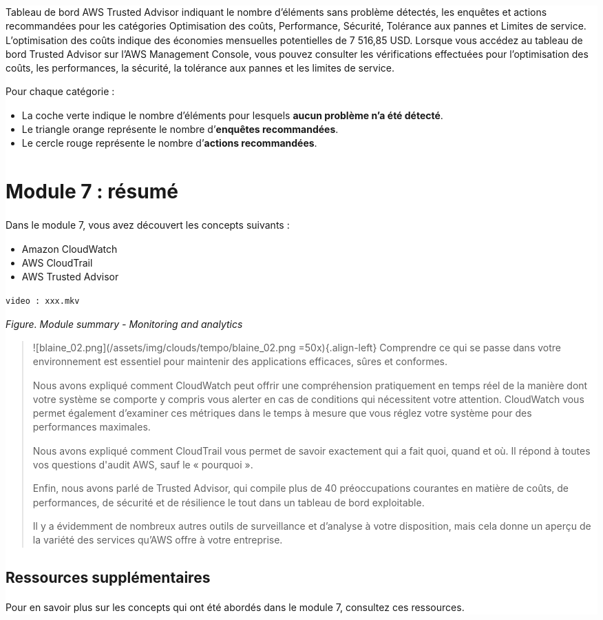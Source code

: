 Tableau de bord AWS Trusted Advisor indiquant le nombre d’éléments sans problème détectés, les enquêtes et actions recommandées pour les catégories Optimisation des coûts, Performance, Sécurité, Tolérance aux pannes et Limites de service. L’optimisation des coûts indique des économies mensuelles potentielles de 7 516,85 USD.
Lorsque vous accédez au tableau de bord Trusted Advisor sur l’AWS Management Console, vous pouvez consulter les vérifications effectuées pour l’optimisation des coûts, les performances, la sécurité, la tolérance aux pannes et les limites de service.

Pour chaque catégorie :

- La coche verte indique le nombre d’éléments pour lesquels **aucun problème n’a été détecté**.
- Le triangle orange représente le nombre d’**enquêtes recommandées**.
- Le cercle rouge représente le nombre d’**actions recommandées**.


# Module 7 : résumé

Dans le module 7, vous avez découvert les concepts suivants :

- Amazon CloudWatch
- AWS CloudTrail
- AWS Trusted Advisor

```
video : xxx.mkv
```
*Figure. Module summary - Monitoring and analytics*

<div class="collapseContent" display="Transcription" value="true">
  
> ![blaine_02.png](/assets/img/clouds/tempo/blaine_02.png =50x){.align-left}
> Comprendre ce qui se passe dans votre environnement est essentiel pour maintenir des applications efficaces, sûres et conformes. 
> 
> Nous avons expliqué comment CloudWatch peut offrir une compréhension pratiquement en temps réel de la manière dont votre système se comporte y compris vous alerter en cas de conditions qui nécessitent votre attention. CloudWatch vous permet également d’examiner ces métriques dans le temps à mesure que vous réglez votre système pour des performances maximales. 
> 
> Nous avons expliqué comment CloudTrail vous permet de savoir exactement qui a fait quoi, quand et où. Il répond à toutes vos questions d'audit AWS, sauf le « pourquoi ». 
> 
> Enfin, nous avons parlé de Trusted Advisor, qui compile plus de 40 préoccupations courantes en matière de coûts, de performances, de sécurité et de résilience le tout dans un tableau de bord exploitable. 
> 
> Il y a évidemment de nombreux autres outils de surveillance et d’analyse à votre disposition, mais cela donne un aperçu de la variété des services qu’AWS offre à votre entreprise.
</div>

## Ressources supplémentaires

Pour en savoir plus sur les concepts qui ont été abordés dans le module 7, consultez ces ressources.
